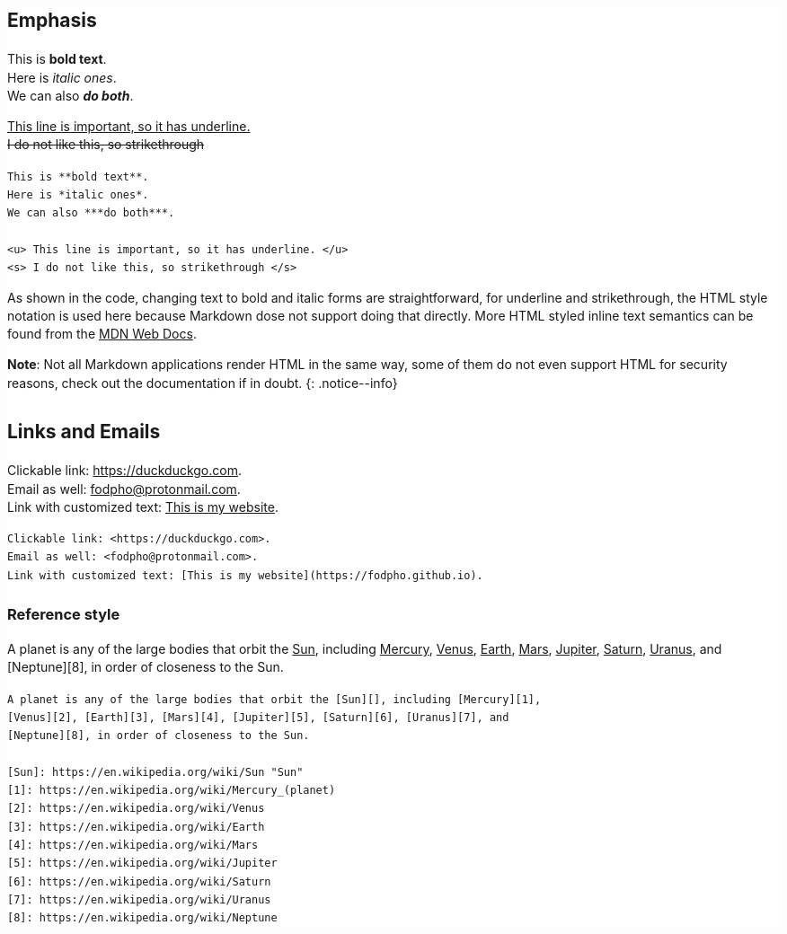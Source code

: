 
## Emphasis

This is **bold text**.  
Here is *italic ones*.  
We can also ***do both***.

<u> This line is important, so it has underline. </u>   
<s> I do not like this, so strikethrough </s>

```
This is **bold text**.  
Here is *italic ones*.  
We can also ***do both***.

<u> This line is important, so it has underline. </u>   
<s> I do not like this, so strikethrough </s>
```

As shown in the code, changing text to bold and italic forms are straightforward, for underline and strikethrough, the HTML style notation is used here because Markdown dose not support doing that directly. More HTML styled inline text semantics can be found from the [MDN Web Docs](https://developer.mozilla.org/en-US/docs/Web/HTML/Element#inline_text_semantics).

**Note**: Not all Markdown applications render HTML in the same way, some of them do not even support HTML for security reasons, check out the documentation if in doubt.
{: .notice--info}

## Links and Emails

Clickable link: <https://duckduckgo.com>.  
Email as well: <fodpho@protonmail.com>.  
Link with customized text: [This is my website](https://fodpho.github.io).

```
Clickable link: <https://duckduckgo.com>.  
Email as well: <fodpho@protonmail.com>.  
Link with customized text: [This is my website](https://fodpho.github.io).
```

### Reference style

A planet is any of the large bodies that orbit the [Sun][], including [Mercury][1],
[Venus][2], [Earth][3], [Mars][4], [Jupiter][5], [Saturn][6], [Uranus][7], and
[Neptune][8], in order of closeness to the Sun.

[Sun]: https://en.wikipedia.org/wiki/Sun "Sun"
[1]: https://en.wikipedia.org/wiki/Mercury_(planet)
[2]: https://en.wikipedia.org/wiki/Venus
[3]: https://en.wikipedia.org/wiki/Earth
[4]: https://en.wikipedia.org/wiki/Mars
[5]: https://en.wikipedia.org/wiki/Jupiter
[6]: https://en.wikipedia.org/wiki/Saturn
[7]: https://en.wikipedia.org/wiki/Uranus

```
A planet is any of the large bodies that orbit the [Sun][], including [Mercury][1],
[Venus][2], [Earth][3], [Mars][4], [Jupiter][5], [Saturn][6], [Uranus][7], and
[Neptune][8], in order of closeness to the Sun.

[Sun]: https://en.wikipedia.org/wiki/Sun "Sun"
[1]: https://en.wikipedia.org/wiki/Mercury_(planet)
[2]: https://en.wikipedia.org/wiki/Venus
[3]: https://en.wikipedia.org/wiki/Earth
[4]: https://en.wikipedia.org/wiki/Mars
[5]: https://en.wikipedia.org/wiki/Jupiter
[6]: https://en.wikipedia.org/wiki/Saturn
[7]: https://en.wikipedia.org/wiki/Uranus
[8]: https://en.wikipedia.org/wiki/Neptune
```
